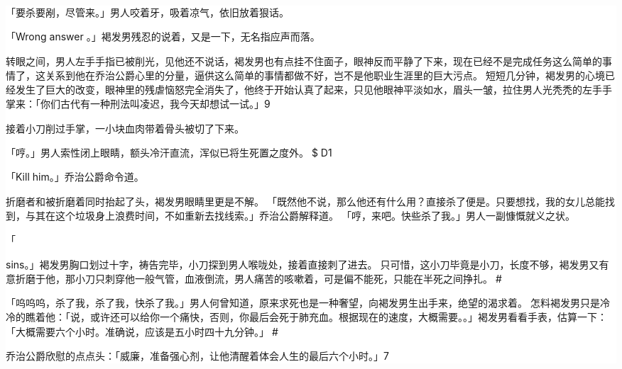 「要杀要剐，尽管来。」男人咬着牙，吸着凉气，依旧放着狠话。

「Wrong answer 。」褐发男残忍的说着，又是一下，无名指应声而落。

转眼之间，男人左手手指已被削光，见他还不说话，褐发男也有点挂不住面子，眼神反而平静了下来，现在已经不是完成任务这么简单的事情了，这关系到他在乔治公爵心里的分量，逼供这么简单的事情都做不好，岂不是他职业生涯里的巨大污点。 短短几分钟，褐发男的心境已经发生了巨大的改变，眼神里的残虐恼怒完全消失了，他终于开始认真了起来，只见他眼神平淡如水，眉头一皱，拉住男人光秃秃的左手手掌来：「你们古代有一种刑法叫凌迟，我今天却想试一试。」9

接着小刀削过手掌，一小块血肉带着骨头被切了下来。

「哼。」男人索性闭上眼睛，额头冷汗直流，浑似已将生死置之度外。 $ D1

「Kill him。」乔治公爵命令道。

折磨者和被折磨着同时抬起了头，褐发男眼睛里更是不解。 「既然他不说，那么他还有什么用？直接杀了便是。只要想找，我的女儿总能找到，与其在这个垃圾身上浪费时间，不如重新去找线索。」乔治公爵解释道。 「哼，来吧。快些杀了我。」男人一副慷慨就义之状。

「

sins。」褐发男胸口划过十字，祷告完毕，小刀探到男人喉咙处，接着直接刺了进去。 只可惜，这小刀毕竟是小刀，长度不够，褐发男又有意折磨于他，那小刀只刺穿他一般气管，血液倒流，男人痛苦的咳嗽着，可是偏不能死，只能在半死之间挣扎。 #

「呜呜呜，杀了我，杀了我，快杀了我。」男人何曾知道，原来求死也是一种奢望，向褐发男生出手来，绝望的渴求着。 怎料褐发男只是冷冷的瞧着他：「说，或许还可以给你一个痛快，否则，你最后会死于肺充血。根据现在的速度，大概需要。。」褐发男看看手表，估算一下：「大概需要六个小时。准确说，应该是五小时四十九分钟。」 #

乔治公爵欣慰的点点头：「威廉，准备强心剂，让他清醒着体会人生的最后六个小时。」7


